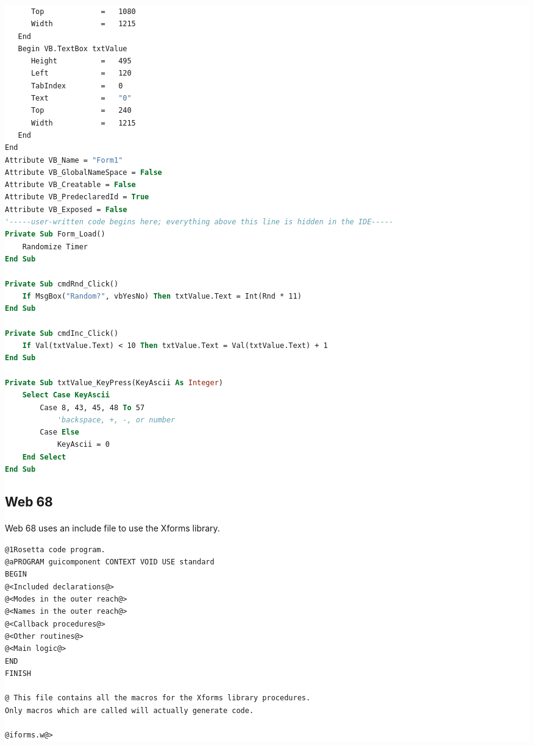 ```vb
      Top             =   1080
      Width           =   1215
   End
   Begin VB.TextBox txtValue 
      Height          =   495
      Left            =   120
      TabIndex        =   0
      Text            =   "0"
      Top             =   240
      Width           =   1215
   End
End
Attribute VB_Name = "Form1"
Attribute VB_GlobalNameSpace = False
Attribute VB_Creatable = False
Attribute VB_PredeclaredId = True
Attribute VB_Exposed = False
'-----user-written code begins here; everything above this line is hidden in the IDE-----
Private Sub Form_Load()
    Randomize Timer
End Sub

Private Sub cmdRnd_Click()
    If MsgBox("Random?", vbYesNo) Then txtValue.Text = Int(Rnd * 11)
End Sub

Private Sub cmdInc_Click()
    If Val(txtValue.Text) < 10 Then txtValue.Text = Val(txtValue.Text) + 1
End Sub

Private Sub txtValue_KeyPress(KeyAscii As Integer)
    Select Case KeyAscii
        Case 8, 43, 45, 48 To 57
            'backspace, +, -, or number
        Case Else
            KeyAscii = 0
    End Select
End Sub
```



## Web 68

Web 68 uses an include file to use the Xforms library.

```web68
@1Rosetta code program.
@aPROGRAM guicomponent CONTEXT VOID USE standard
BEGIN
@<Included declarations@>
@<Modes in the outer reach@>
@<Names in the outer reach@>
@<Callback procedures@>
@<Other routines@>
@<Main logic@>
END
FINISH

@ This file contains all the macros for the Xforms library procedures.
Only macros which are called will actually generate code.

@iforms.w@>

```